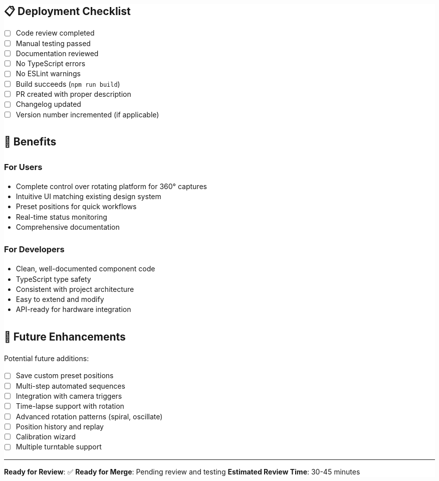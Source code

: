 ## 📋 Deployment Checklist

- [ ] Code review completed
- [ ] Manual testing passed
- [ ] Documentation reviewed
- [ ] No TypeScript errors
- [ ] No ESLint warnings
- [ ] Build succeeds (`npm run build`)
- [ ] PR created with proper description
- [ ] Changelog updated
- [ ] Version number incremented (if applicable)

## 🎉 Benefits

### For Users
- Complete control over rotating platform for 360° captures
- Intuitive UI matching existing design system
- Preset positions for quick workflows
- Real-time status monitoring
- Comprehensive documentation

### For Developers
- Clean, well-documented component code
- TypeScript type safety
- Consistent with project architecture
- Easy to extend and modify
- API-ready for hardware integration

## 🚀 Future Enhancements

Potential future additions:
- [ ] Save custom preset positions
- [ ] Multi-step automated sequences
- [ ] Integration with camera triggers
- [ ] Time-lapse support with rotation
- [ ] Advanced rotation patterns (spiral, oscillate)
- [ ] Position history and replay
- [ ] Calibration wizard
- [ ] Multiple turntable support

---

**Ready for Review**: ✅
**Ready for Merge**: Pending review and testing
**Estimated Review Time**: 30-45 minutes
